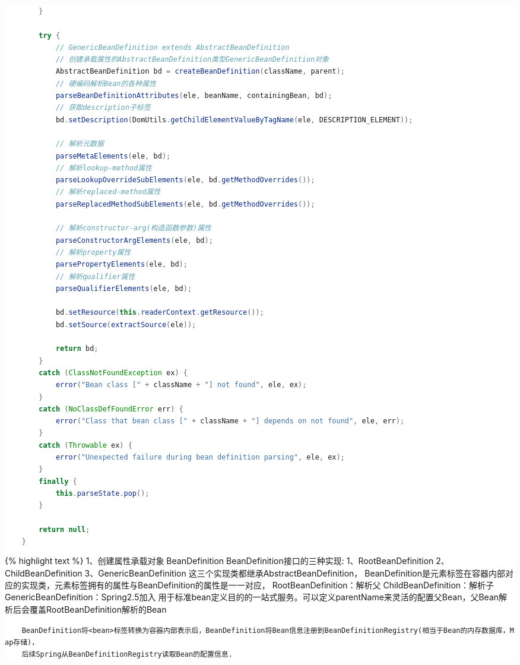 ```java
		}

		try {
			// GenericBeanDefinition extends AbstractBeanDefinition
			// 创建承载属性的AbstractBeanDefinition类型GenericBeanDefinition对象
			AbstractBeanDefinition bd = createBeanDefinition(className, parent);
			// 硬编码解析Bean的各种属性
			parseBeanDefinitionAttributes(ele, beanName, containingBean, bd);
			// 获取description子标签
			bd.setDescription(DomUtils.getChildElementValueByTagName(ele, DESCRIPTION_ELEMENT));

			// 解析元数据
			parseMetaElements(ele, bd);
			// 解析lookup-method属性
			parseLookupOverrideSubElements(ele, bd.getMethodOverrides());
			// 解析replaced-method属性
			parseReplacedMethodSubElements(ele, bd.getMethodOverrides());

			// 解析constructor-arg(构造函数参数)属性
			parseConstructorArgElements(ele, bd);
			// 解析property属性
			parsePropertyElements(ele, bd);
			// 解析qualifier属性
			parseQualifierElements(ele, bd);

			bd.setResource(this.readerContext.getResource());
			bd.setSource(extractSource(ele));

			return bd;
		}
		catch (ClassNotFoundException ex) {
			error("Bean class [" + className + "] not found", ele, ex);
		}
		catch (NoClassDefFoundError err) {
			error("Class that bean class [" + className + "] depends on not found", ele, err);
		}
		catch (Throwable ex) {
			error("Unexpected failure during bean definition parsing", ele, ex);
		}
		finally {
			this.parseState.pop();
		}

		return null;
	}
```

{% highlight text %}
    1、创建属性承载对象 BeanDefinition
        BeanDefinition接口的三种实现:
            1、RootBeanDefinition
            2、ChildBeanDefinition
            3、GenericBeanDefinition
        这三个实现类都继承AbstractBeanDefinition，
        BeanDefinition是<bean>元素标签在容器内部对应的实现类，<bean>元素标签拥有的属性与BeanDefinition的属性是一一对应，
        RootBeanDefinition：解析父<bean>
        ChildBeanDefinition：解析子<bean>
        GenericBeanDefinition：Spring2.5加入 用于标准bean定义目的的一站式服务。可以定义parentName来灵活的配置父Bean，父Bean解析后会覆盖RootBeanDefinition解析的Bean
        
        BeanDefinition将<bean>标签转换为容器内部表示后，BeanDefinition将Bean信息注册到BeanDefinitionRegistry(相当于Bean的内存数据库，Map存储)，
        后续Spring从BeanDefinitionRegistry读取Bean的配置信息.
        